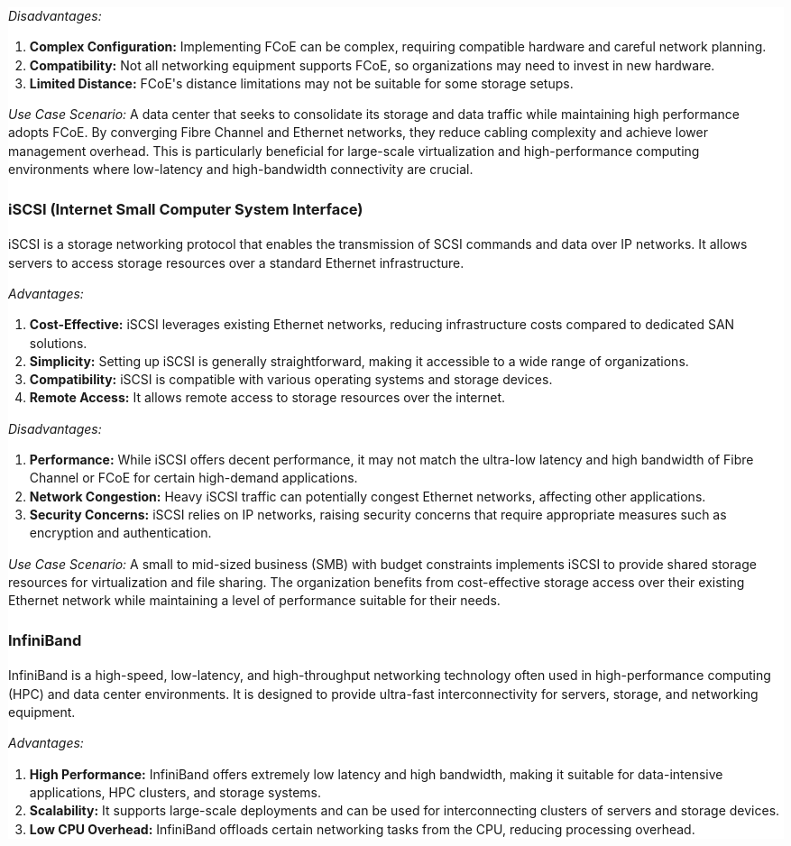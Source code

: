 *Disadvantages:*

1. **Complex Configuration:** Implementing FCoE can be complex, requiring compatible hardware and careful network planning.
2. **Compatibility:** Not all networking equipment supports FCoE, so organizations may need to invest in new hardware.
3. **Limited Distance:** FCoE's distance limitations may not be suitable for some storage setups.

*Use Case Scenario:* A data center that seeks to consolidate its storage and data traffic while maintaining high performance adopts FCoE. By converging Fibre Channel and Ethernet networks, they reduce cabling complexity and achieve lower management overhead. This is particularly beneficial for large-scale virtualization and high-performance computing environments where low-latency and high-bandwidth connectivity are crucial.



### iSCSI (Internet Small Computer System Interface)

iSCSI is a storage networking protocol that enables the transmission of SCSI commands and data over IP networks. It allows servers to access storage resources over a standard Ethernet infrastructure.

*Advantages:*

1. **Cost-Effective:** iSCSI leverages existing Ethernet networks, reducing infrastructure costs compared to dedicated SAN solutions.
2. **Simplicity:** Setting up iSCSI is generally straightforward, making it accessible to a wide range of organizations.
3. **Compatibility:** iSCSI is compatible with various operating systems and storage devices.
4. **Remote Access:** It allows remote access to storage resources over the internet.

*Disadvantages:*

1. **Performance:** While iSCSI offers decent performance, it may not match the ultra-low latency and high bandwidth of Fibre Channel or FCoE for certain high-demand applications.
2. **Network Congestion:** Heavy iSCSI traffic can potentially congest Ethernet networks, affecting other applications.
3. **Security Concerns:** iSCSI relies on IP networks, raising security concerns that require appropriate measures such as encryption and authentication.

*Use Case Scenario:* A small to mid-sized business (SMB) with budget constraints implements iSCSI to provide shared storage resources for virtualization and file sharing. The organization benefits from cost-effective storage access over their existing Ethernet network while maintaining a level of performance suitable for their needs.

 

### InfiniBand

InfiniBand is a high-speed, low-latency, and high-throughput networking technology often used in high-performance computing (HPC) and data center environments. It is designed to provide ultra-fast interconnectivity for servers, storage, and networking equipment.

*Advantages:*

1. **High Performance:** InfiniBand offers extremely low latency and high bandwidth, making it suitable for data-intensive applications, HPC clusters, and storage systems.
2. **Scalability:** It supports large-scale deployments and can be used for interconnecting clusters of servers and storage devices.
3. **Low CPU Overhead:** InfiniBand offloads certain networking tasks from the CPU, reducing processing overhead.
